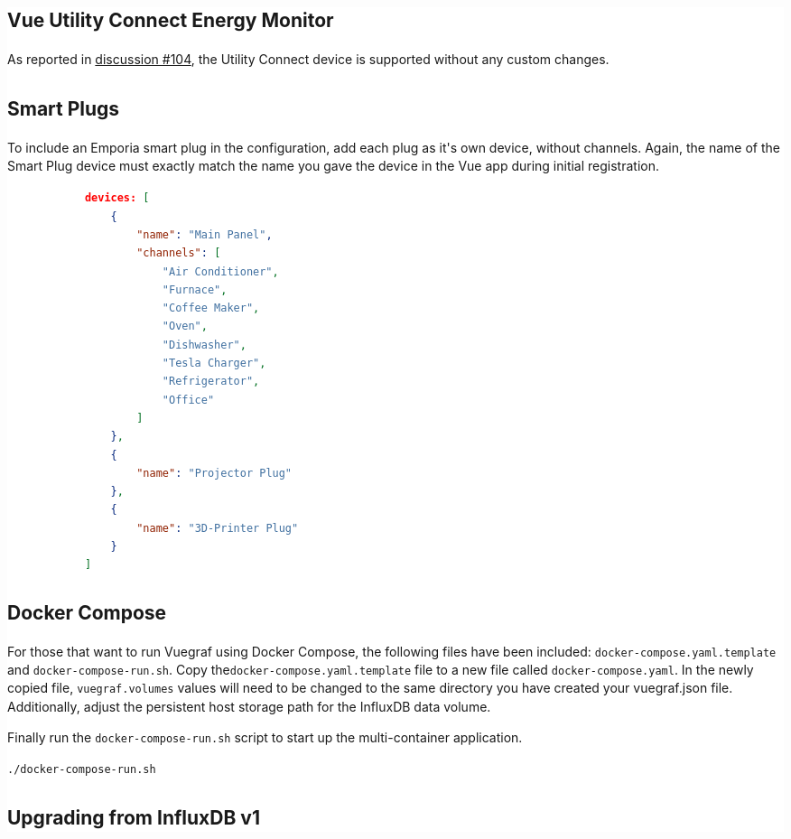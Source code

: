 
## Vue Utility Connect Energy Monitor

As reported in [discussion #104](https://github.com/jertel/vuegraf/discussions/104), the Utility Connect device is supported without any custom changes.

## Smart Plugs

To include an Emporia smart plug in the configuration, add each plug as it's own device, without channels. Again, the name of the Smart Plug device must exactly match the name you gave the device in the Vue app during initial registration.

```json
            devices: [
                {
                    "name": "Main Panel",
                    "channels": [
                        "Air Conditioner",
                        "Furnace",
                        "Coffee Maker",
                        "Oven",
                        "Dishwasher",
                        "Tesla Charger",
                        "Refrigerator",
                        "Office"
                    ]
                },
                {
                    "name": "Projector Plug"
                },
                {
                    "name": "3D-Printer Plug"
                }
            ]
```

## Docker Compose

For those that want to run Vuegraf using Docker Compose, the following files have been included: `docker-compose.yaml.template` and `docker-compose-run.sh`. Copy the`docker-compose.yaml.template` file to a new file called `docker-compose.yaml`. In the newly copied file, `vuegraf.volumes` values will need to be changed to the same directory you have created your vuegraf.json file. Additionally, adjust the persistent host storage path for the InfluxDB data volume.

Finally run the `docker-compose-run.sh` script to start up the multi-container application. 

```sh
./docker-compose-run.sh
```

## Upgrading from InfluxDB v1
